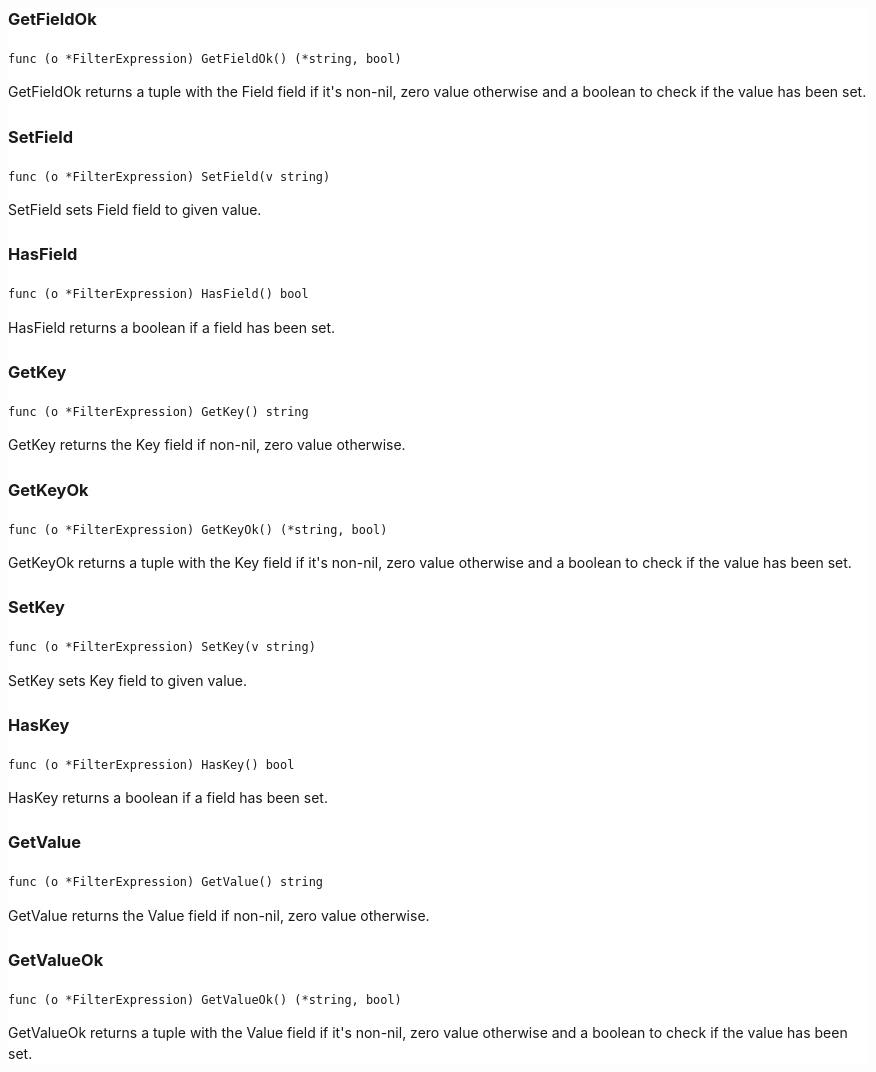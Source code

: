 ### GetFieldOk

`func (o *FilterExpression) GetFieldOk() (*string, bool)`

GetFieldOk returns a tuple with the Field field if it's non-nil, zero value otherwise
and a boolean to check if the value has been set.

### SetField

`func (o *FilterExpression) SetField(v string)`

SetField sets Field field to given value.

### HasField

`func (o *FilterExpression) HasField() bool`

HasField returns a boolean if a field has been set.

### GetKey

`func (o *FilterExpression) GetKey() string`

GetKey returns the Key field if non-nil, zero value otherwise.

### GetKeyOk

`func (o *FilterExpression) GetKeyOk() (*string, bool)`

GetKeyOk returns a tuple with the Key field if it's non-nil, zero value otherwise
and a boolean to check if the value has been set.

### SetKey

`func (o *FilterExpression) SetKey(v string)`

SetKey sets Key field to given value.

### HasKey

`func (o *FilterExpression) HasKey() bool`

HasKey returns a boolean if a field has been set.

### GetValue

`func (o *FilterExpression) GetValue() string`

GetValue returns the Value field if non-nil, zero value otherwise.

### GetValueOk

`func (o *FilterExpression) GetValueOk() (*string, bool)`

GetValueOk returns a tuple with the Value field if it's non-nil, zero value otherwise
and a boolean to check if the value has been set.
